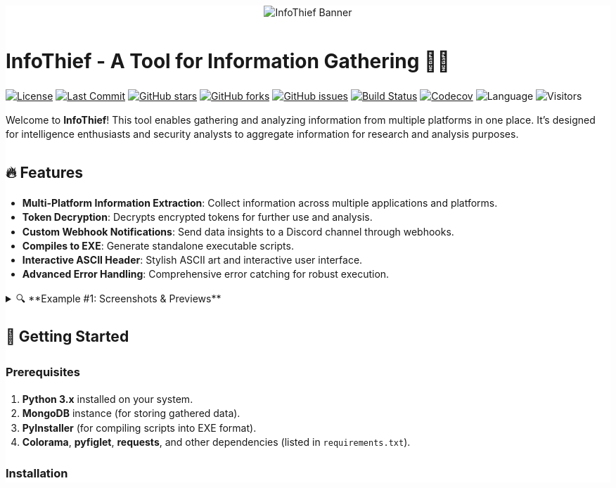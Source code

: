 
<div align="center">
    <img src="https://via.placeholder.com/800x200.png?text=InfoThief+-+Gather+Information+Like+A+Pro" alt="InfoThief Banner" width="100%" />
</div>

# **InfoThief - A Tool for Information Gathering 🕵️‍♂️**

[![License](https://img.shields.io/github/license/BigglesDevs/InfoThief.svg?style=flat-square)](LICENSE)
[![Last Commit](https://img.shields.io/github/last-commit/BigglesDevs/InfoThief?style=flat-square)](https://github.com/BigglesDevs/InfoThief/commits)
[![GitHub stars](https://img.shields.io/github/stars/BigglesDevs/InfoThief.svg?style=flat-square)](https://github.com/BigglesDevs/InfoThief/stargazers)
[![GitHub forks](https://img.shields.io/github/forks/BigglesDevs/InfoThief.svg?style=flat-square)](https://github.com/BigglesDevs/InfoThief/network)
[![GitHub issues](https://img.shields.io/github/issues/BigglesDevs/InfoThief.svg?style=flat-square)](https://github.com/BigglesDevs/InfoThief/issues)
[![Build Status](https://img.shields.io/github/actions/workflow/status/BigglesDevs/InfoThief/ci.yml?branch=main&style=flat-square)](https://github.com/BigglesDevs/InfoThief/actions)
[![Codecov](https://img.shields.io/codecov/c/github/BigglesDevs/InfoThief?style=flat-square)](https://codecov.io/gh/BigglesDevs/InfoThief)
![Language](https://img.shields.io/github/languages/top/BigglesDevs/InfoThief?style=flat-square)
![Visitors](https://visitor-badge.glitch.me/badge?page_id=BigglesDevs.InfoThief)


Welcome to **InfoThief**! This tool enables gathering and analyzing information from multiple platforms in one place. It’s designed for intelligence enthusiasts and security analysts to aggregate information for research and analysis purposes.

## 🔥 Features
- **Multi-Platform Information Extraction**: Collect information across multiple applications and platforms.
- **Token Decryption**: Decrypts encrypted tokens for further use and analysis.
- **Custom Webhook Notifications**: Send data insights to a Discord channel through webhooks.
- **Compiles to EXE**: Generate standalone executable scripts.
- **Interactive ASCII Header**: Stylish ASCII art and interactive user interface.
- **Advanced Error Handling**: Comprehensive error catching for robust execution.

<details><summary>🔍 **Example #1: Screenshots & Previews**</summary></details>

## 🚀 Getting Started

### Prerequisites
1. **Python 3.x** installed on your system.
2. **MongoDB** instance (for storing gathered data).
3. **PyInstaller** (for compiling scripts into EXE format).
4. **Colorama**, **pyfiglet**, **requests**, and other dependencies (listed in `requirements.txt`).

### Installation
